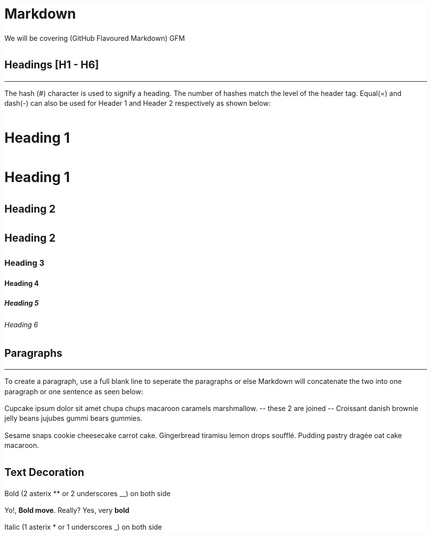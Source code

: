 # Markdown

We will be covering (GitHub Flavoured Markdown) GFM

## Headings [H1 - H6]

---

The hash (#) character is used to signify a heading. The number of hashes match the level of the header tag. Equal(=) and dash(-) can also be used for Header 1 and Header 2 respectively as shown below:

# Heading 1

Heading 1
===

## Heading 2

Heading 2
---

### Heading 3

#### Heading 4

##### Heading 5

###### Heading 6

## Paragraphs

---

To create a paragraph, use a full blank line to seperate the paragraphs or else Markdown will concatenate the two into one paragraph or one sentence as seen below:

Cupcake ipsum dolor sit amet chupa chups macaroon caramels marshmallow. -- these 2 are joined --
Croissant danish brownie jelly beans jujubes gummi bears gummies.

Sesame snaps cookie cheesecake carrot cake. Gingerbread tiramisu lemon drops soufflé. Pudding pastry dragée oat cake macaroon.

## Text Decoration

Bold (2 asterix \*\* or 2 underscores \_\_) on both side

Yo!, **Bold move**. Really? Yes, very **bold**

Italic (1 asterix \* or 1 underscores \_) on both side


[hog]: http://www.yeisane.co.za 
[1]: https://picsum.photos/200